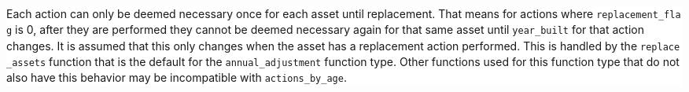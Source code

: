 Each action can only be deemed necessary once for each asset until replacement. That means for actions where `replacement_flag` is 0, after they are performed they cannot be deemed necessary again for that same asset until `year_built` for that action changes. It is assumed that this only changes when the asset has a replacement action performed. This is handled by the `replace_assets` function that is the default for the `annual_adjustment` function type. Other functions used for this function type that do not also have this behavior may be incompatible with `actions_by_age`.

